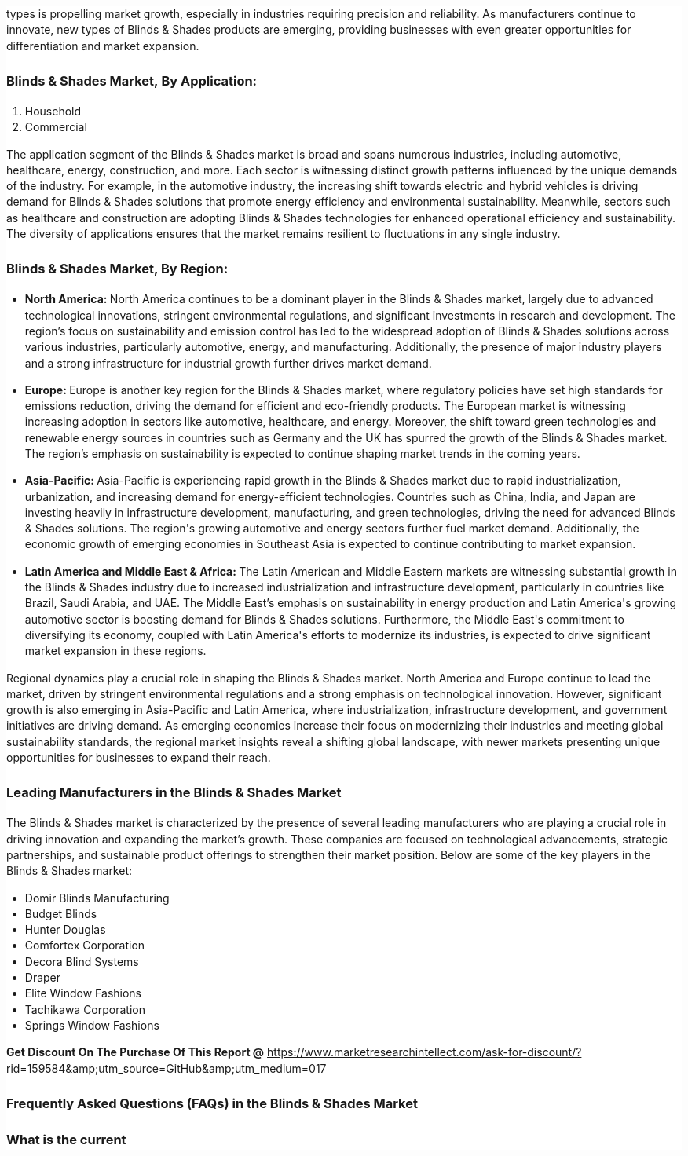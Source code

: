 types is propelling market growth, especially in industries requiring precision and reliability. As manufacturers continue to innovate, new types of Blinds & Shades products are emerging, providing businesses with even greater opportunities for differentiation and market expansion.</p><h3>Blinds & Shades Market,&nbsp;By Application:</h3><ol><li>Household<li> Commercial</li></ol><p>The application segment of the Blinds & Shades market is broad and spans numerous industries, including automotive, healthcare, energy, construction, and more. Each sector is witnessing distinct growth patterns influenced by the unique demands of the industry. For example, in the automotive industry, the increasing shift towards electric and hybrid vehicles is driving demand for Blinds & Shades solutions that promote energy efficiency and environmental sustainability. Meanwhile, sectors such as healthcare and construction are adopting Blinds & Shades technologies for enhanced operational efficiency and sustainability. The diversity of applications ensures that the market remains resilient to fluctuations in any single industry.</p><h3>Blinds & Shades Market, By Region:</h3><ul><li><p><strong>North America:&nbsp;</strong>North America continues to be a dominant player in the Blinds & Shades market, largely due to advanced technological innovations, stringent environmental regulations, and significant investments in research and development. The region&rsquo;s focus on sustainability and emission control has led to the widespread adoption of Blinds & Shades solutions across various industries, particularly automotive, energy, and manufacturing. Additionally, the presence of major industry players and a strong infrastructure for industrial growth further drives market demand.</p></li><li><p><strong><strong>Europe:&nbsp;</strong></strong>Europe is another key region for the Blinds & Shades market, where regulatory policies have set high standards for emissions reduction, driving the demand for efficient and eco-friendly products. The European market is witnessing increasing adoption in sectors like automotive, healthcare, and energy. Moreover, the shift toward green technologies and renewable energy sources in countries such as Germany and the UK has spurred the growth of the Blinds & Shades market. The region&rsquo;s emphasis on sustainability is expected to continue shaping market trends in the coming years.</p></li><li><p><strong><strong>Asia-Pacific:&nbsp;</strong></strong>Asia-Pacific is experiencing rapid growth in the Blinds & Shades market due to rapid industrialization, urbanization, and increasing demand for energy-efficient technologies. Countries such as China, India, and Japan are investing heavily in infrastructure development, manufacturing, and green technologies, driving the need for advanced Blinds & Shades solutions. The region's growing automotive and energy sectors further fuel market demand. Additionally, the economic growth of emerging economies in Southeast Asia is expected to continue contributing to market expansion.</p></li><li><p><strong><strong>Latin America and Middle East &amp; Africa:&nbsp;</strong></strong>The Latin American and Middle Eastern markets are witnessing substantial growth in the Blinds & Shades industry due to increased industrialization and infrastructure development, particularly in countries like Brazil, Saudi Arabia, and UAE. The Middle East&rsquo;s emphasis on sustainability in energy production and Latin America's growing automotive sector is boosting demand for Blinds & Shades solutions. Furthermore, the Middle East's commitment to diversifying its economy, coupled with Latin America's efforts to modernize its industries, is expected to drive significant market expansion in these regions.</p></li></ul><p>Regional dynamics play a crucial role in shaping the Blinds & Shades market. North America and Europe continue to lead the market, driven by stringent environmental regulations and a strong emphasis on technological innovation. However, significant growth is also emerging in Asia-Pacific and Latin America, where industrialization, infrastructure development, and government initiatives are driving demand. As emerging economies increase their focus on modernizing their industries and meeting global sustainability standards, the regional market insights reveal a shifting global landscape, with newer markets presenting unique opportunities for businesses to expand their reach.</p><h3><strong>Leading Manufacturers in the Blinds & Shades Market</strong></h3><p>The Blinds & Shades market is characterized by the presence of several leading manufacturers who are playing a crucial role in driving innovation and expanding the market&rsquo;s growth. These companies are focused on technological advancements, strategic partnerships, and sustainable product offerings to strengthen their market position. Below are some of the key players in the Blinds & Shades market:</p></div><div class="article-main__content" data-test-id="publishing-text-block"><ul><li><span class="">Domir Blinds Manufacturing<li> Budget Blinds<li> Hunter Douglas<li> Comfortex Corporation<li> Decora Blind Systems<li> Draper<li> Elite Window Fashions<li> Tachikawa Corporation<li> Springs Window Fashions</span></li></ul></div><div class="article-main__content" data-test-id="publishing-text-block"><p><span class="font-[700]"><strong>Get Discount On The Purchase Of This Report @</strong> <a href="https://www.marketresearchintellect.com/ask-for-discount/?rid=159584&amp;utm_source=GitHub&amp;utm_medium=017" data-fr-linked="true">https://www.marketresearchintellect.com/ask-for-discount/?rid=159584&amp;utm_source=GitHub&amp;utm_medium=017</a></span></p></div><div class="article-main__content" data-test-id="publishing-text-block"><h3><strong>Frequently Asked Questions (FAQs) in the Blinds & Shades Market</strong></h3><h3><strong>What is the current